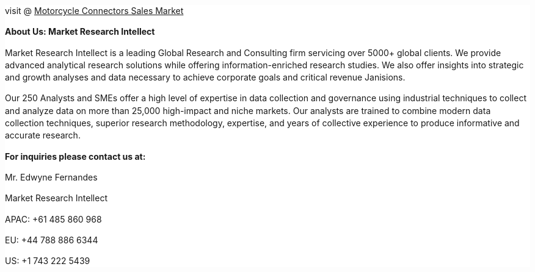 visit&nbsp;@</strong>&nbsp;</span><span class="font-[700]"><a href="https://www.marketresearchintellect.com/product/global-motorcycle-connectors-sales-market/?utm_source=Linkedin&utm_medium=838" target="_blank" data-tracking-control-name="article-ssr-frontend-pulse_little-text-block" data-tracking-will-navigate="" data-test-link="">Motorcycle Connectors Sales Market</a></span></p><p><strong><span class="font-[700]">About Us: Market Research Intellect</span></strong></p><p><span class="">Market Research Intellect is a leading Global Research and Consulting firm servicing over 5000+ global clients. We provide advanced analytical research solutions while offering information-enriched research studies.&nbsp;</span>We also offer insights into strategic and growth analyses and data necessary to achieve corporate goals and critical revenue Janisions.</p><p><span class="">Our 250 Analysts and SMEs offer a high level of expertise in data collection and governance using industrial techniques to collect and analyze data on more than 25,000 high-impact and niche markets. Our analysts are trained to combine modern data collection techniques, superior research methodology, expertise, and years of collective experience to produce informative and accurate research.</span></p><p><strong>For inquiries please contact us at:</strong></p><p>Mr. Edwyne Fernandes</p><p>Market Research Intellect</p><p>APAC: +61 485 860 968</p><p>EU: +44 788 886 6344</p><p>US: +1 743 222 5439</p>
